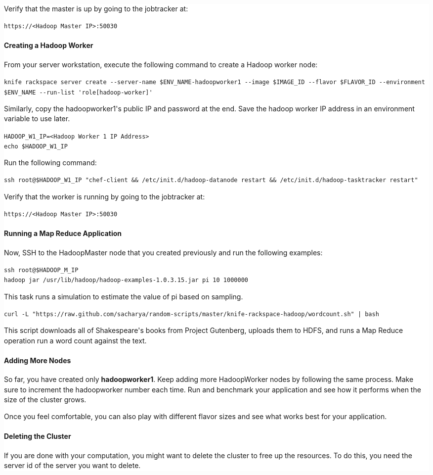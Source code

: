 Verify that the master is up by going to the jobtracker at:

    https://<Hadoop Master IP>:50030

#### Creating a Hadoop Worker

From your server workstation, execute the following command to create a
Hadoop worker node:

    knife rackspace server create --server-name $ENV_NAME-hadoopworker1 --image $IMAGE_ID --flavor $FLAVOR_ID --environment $ENV_NAME --run-list 'role[hadoop-worker]'

Similarly, copy the hadoopworker1's public IP and password at the end.
Save the hadoop worker IP address in an environment variable to
use later.

    HADOOP_W1_IP=<Hadoop Worker 1 IP Address>
    echo $HADOOP_W1_IP

Run the following command:

    ssh root@$HADOOP_W1_IP "chef-client && /etc/init.d/hadoop-datanode restart && /etc/init.d/hadoop-tasktracker restart"

Verify that the worker is running by going to the jobtracker at:

    https://<Hadoop Master IP>:50030

#### Running a Map Reduce Application

Now, SSH to the HadoopMaster node that you created previously and run the
following examples:

    ssh root@$HADOOP_M_IP
    hadoop jar /usr/lib/hadoop/hadoop-examples-1.0.3.15.jar pi 10 1000000

This task runs a simulation to estimate the value of pi based on
sampling.

    curl -L "https://raw.github.com/sacharya/random-scripts/master/knife-rackspace-hadoop/wordcount.sh" | bash

This script downloads all of Shakespeare's books from Project Gutenberg, uploads
them to HDFS, and runs a Map Reduce operation run a word count against the text.

#### Adding More Nodes

So far, you have created only **hadoopworker1**. Keep adding more
HadoopWorker nodes by following the same process. Make sure to increment
the hadoopworker number each time. Run and benchmark your application
and see how it performs when the size of the cluster grows.

Once you feel comfortable, you can also play with different flavor sizes
and see what works best for your application.

#### Deleting the Cluster

If you are done with your computation, you might want to delete the
cluster to free up the resources. To do this, you need the server id of
the server you want to delete.
